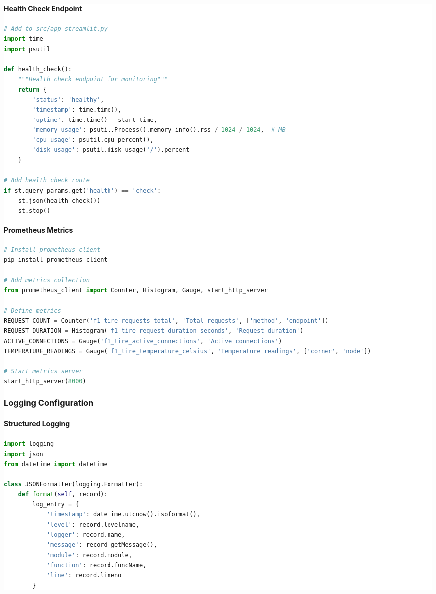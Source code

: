#### **Health Check Endpoint**

```python
# Add to src/app_streamlit.py
import time
import psutil

def health_check():
    """Health check endpoint for monitoring"""
    return {
        'status': 'healthy',
        'timestamp': time.time(),
        'uptime': time.time() - start_time,
        'memory_usage': psutil.Process().memory_info().rss / 1024 / 1024,  # MB
        'cpu_usage': psutil.cpu_percent(),
        'disk_usage': psutil.disk_usage('/').percent
    }

# Add health check route
if st.query_params.get('health') == 'check':
    st.json(health_check())
    st.stop()
```

#### **Prometheus Metrics**

```python
# Install prometheus client
pip install prometheus-client

# Add metrics collection
from prometheus_client import Counter, Histogram, Gauge, start_http_server

# Define metrics
REQUEST_COUNT = Counter('f1_tire_requests_total', 'Total requests', ['method', 'endpoint'])
REQUEST_DURATION = Histogram('f1_tire_request_duration_seconds', 'Request duration')
ACTIVE_CONNECTIONS = Gauge('f1_tire_active_connections', 'Active connections')
TEMPERATURE_READINGS = Gauge('f1_tire_temperature_celsius', 'Temperature readings', ['corner', 'node'])

# Start metrics server
start_http_server(8000)
```

### **Logging Configuration**

#### **Structured Logging**

```python
import logging
import json
from datetime import datetime

class JSONFormatter(logging.Formatter):
    def format(self, record):
        log_entry = {
            'timestamp': datetime.utcnow().isoformat(),
            'level': record.levelname,
            'logger': record.name,
            'message': record.getMessage(),
            'module': record.module,
            'function': record.funcName,
            'line': record.lineno
        }

```